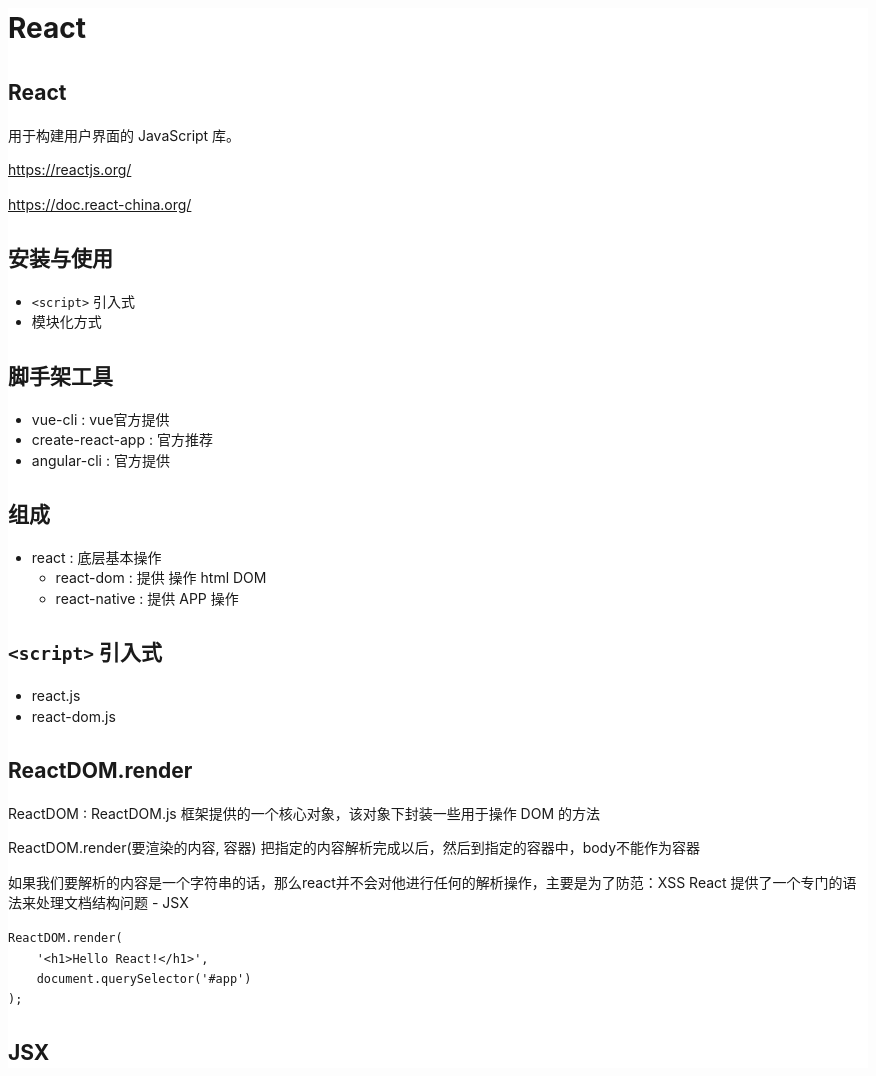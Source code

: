 #   React

##  React

用于构建用户界面的 JavaScript 库。

https://reactjs.org/

https://doc.react-china.org/

##  安装与使用

- `<script>` 引入式
- 模块化方式

##  脚手架工具

- vue-cli : vue官方提供
- create-react-app : 官方推荐
- angular-cli : 官方提供

##  组成

- react : 底层基本操作
    - react-dom : 提供 操作 html DOM
    - react-native : 提供 APP 操作

##  `<script>` 引入式

- react.js
- react-dom.js

##  ReactDOM.render

ReactDOM : ReactDOM.js 框架提供的一个核心对象，该对象下封装一些用于操作 DOM 的方法

ReactDOM.render(要渲染的内容, 容器)
把指定的内容解析完成以后，然后到指定的容器中，body不能作为容器

如果我们要解析的内容是一个字符串的话，那么react并不会对他进行任何的解析操作，主要是为了防范：XSS
React 提供了一个专门的语法来处理文档结构问题 - JSX

```
ReactDOM.render(
    '<h1>Hello React!</h1>',
    document.querySelector('#app')
);
```

##  JSX
